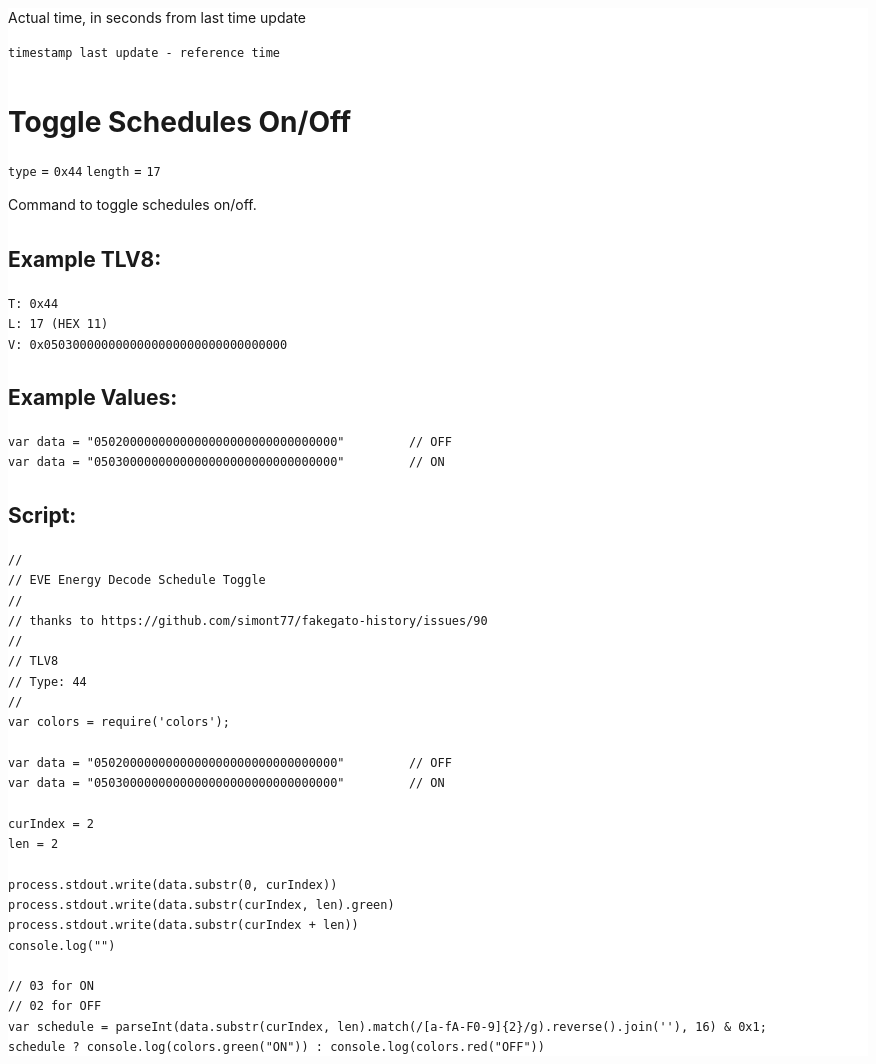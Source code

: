 Actual time, in seconds from last time update

```
timestamp last update - reference time
```

# Toggle Schedules On/Off

`type` = `0x44`
`length` = `17`

Command to toggle schedules on/off.

## Example TLV8:
```
T: 0x44
L: 17 (HEX 11)
V: 0x0503000000000000000000000000000000
```

## Example Values:
```
var data = "0502000000000000000000000000000000"			// OFF
var data = "0503000000000000000000000000000000" 		// ON
```

## Script:
``` 
// 
// EVE Energy Decode Schedule Toggle
// 
// thanks to https://github.com/simont77/fakegato-history/issues/90
// 
// TLV8
// Type: 44
// 
var colors = require('colors');

var data = "0502000000000000000000000000000000"			// OFF
var data = "0503000000000000000000000000000000" 		// ON

curIndex = 2
len = 2

process.stdout.write(data.substr(0, curIndex))
process.stdout.write(data.substr(curIndex, len).green)
process.stdout.write(data.substr(curIndex + len))
console.log("")

// 03 for ON
// 02 for OFF
var schedule = parseInt(data.substr(curIndex, len).match(/[a-fA-F0-9]{2}/g).reverse().join(''), 16) & 0x1;
schedule ? console.log(colors.green("ON")) : console.log(colors.red("OFF"))
```
